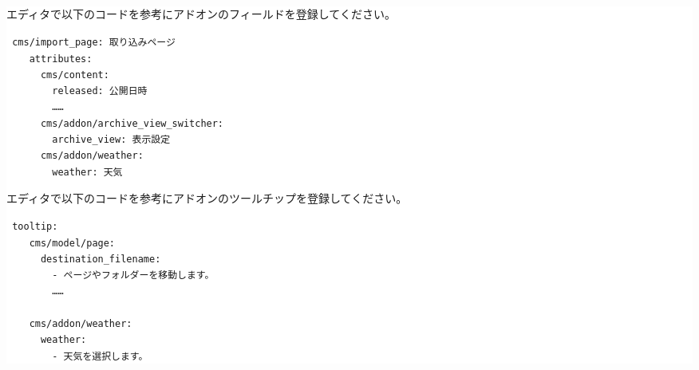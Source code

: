 エディタで以下のコードを参考にアドオンのフィールドを登録してください。

~~~
 cms/import_page: 取り込みページ
    attributes:
      cms/content:
        released: 公開日時
        ……
      cms/addon/archive_view_switcher:
        archive_view: 表示設定
      cms/addon/weather:
        weather: 天気

~~~

エディタで以下のコードを参考にアドオンのツールチップを登録してください。

~~~
 tooltip:
    cms/model/page:
      destination_filename:
        - ページやフォルダーを移動します。
        ……

    cms/addon/weather:
      weather:
        - 天気を選択します。
~~~
